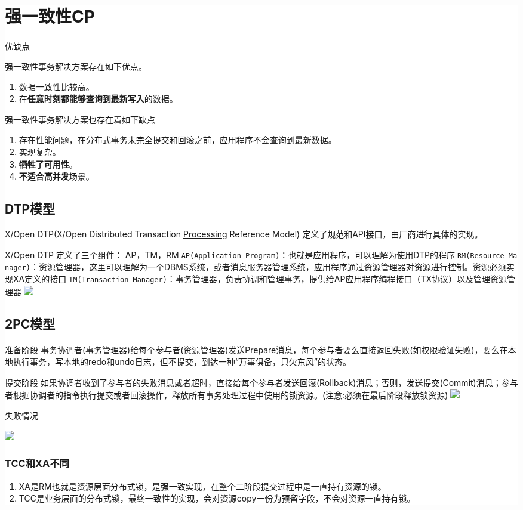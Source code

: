 

# 强一致性CP

优缺点

强一致性事务解决方案存在如下优点。

1. 数据一致性比较高。
2. 在**任意时刻都能够查询到最新写入**的数据。

强一致性事务解决方案也存在着如下缺点

1. 存在性能问题，在分布式事务未完全提交和回滚之前，应用程序不会查询到最新数据。
2. 实现复杂。
3. **牺牲了可用性**。
4. **不适合高并发**场景。

## DTP模型

X/Open DTP(X/Open Distributed Transaction [Processing](https://so.csdn.net/so/search?q=Processing&spm=1001.2101.3001.7020) Reference Model) 定义了规范和API接口，由厂商进行具体的实现。

X/Open DTP 定义了三个组件： AP，TM，RM
`AP(Application Program)`：也就是应用程序，可以理解为使用DTP的程序
`RM(Resource Manager)`：资源管理器，这里可以理解为一个DBMS系统，或者消息服务器管理系统，应用程序通过资源管理器对资源进行控制。资源必须实现XA定义的接口
`TM(Transaction Manager)`：事务管理器，负责协调和管理事务，提供给AP应用程序编程接口（TX协议）以及管理资源管理器
![]( https://ahang.oss-cn-guangzhou.aliyuncs.com/img/distribution/1567916875371.png)







## 2PC模型

准备阶段
事务协调者(事务管理器)给每个参与者(资源管理器)发送Prepare消息，每个参与者要么直接返回失败(如权限验证失败)，要么在本地执行事务，写本地的redo和undo日志，但不提交，到达一种“万事俱备，只欠东风”的状态。

提交阶段
如果协调者收到了参与者的失败消息或者超时，直接给每个参与者发送回滚(Rollback)消息；否则，发送提交(Commit)消息；参与者根据协调者的指令执行提交或者回滚操作，释放所有事务处理过程中使用的锁资源。(注意:必须在最后阶段释放锁资源)
![]( https://ahang.oss-cn-guangzhou.aliyuncs.com/img/distribution/2pc1.png)

失败情况

![](C:\java\markdown\docs\img/distribution/2pc.png)

### TCC和XA不同

1. XA是RM也就是资源层面分布式锁，是强一致实现，在整个二阶段提交过程中是一直持有资源的锁。
2. TCC是业务层面的分布式锁，最终一致性的实现，会对资源copy一份为预留字段，不会对资源一直持有锁。

